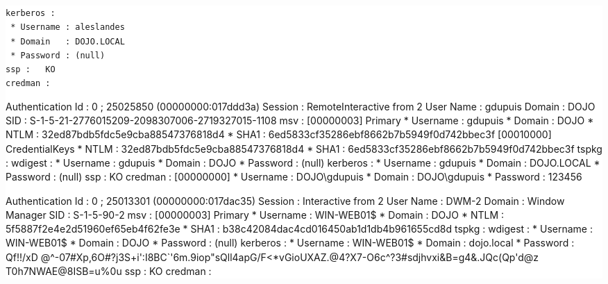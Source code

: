 	kerberos :
	 * Username : aleslandes
	 * Domain   : DOJO.LOCAL
	 * Password : (null)
	ssp :	KO
	credman :

Authentication Id : 0 ; 25025850 (00000000:017ddd3a)
Session           : RemoteInteractive from 2
User Name         : gdupuis
Domain            : DOJO
SID               : S-1-5-21-2776015209-2098307006-2719327015-1108
	msv :
	 [00000003] Primary
	 * Username : gdupuis
	 * Domain   : DOJO
	 * NTLM     : 32ed87bdb5fdc5e9cba88547376818d4
	 * SHA1     : 6ed5833cf35286ebf8662b7b5949f0d742bbec3f
	 [00010000] CredentialKeys
	 * NTLM     : 32ed87bdb5fdc5e9cba88547376818d4
	 * SHA1     : 6ed5833cf35286ebf8662b7b5949f0d742bbec3f
	tspkg :
	wdigest :
	 * Username : gdupuis
	 * Domain   : DOJO
	 * Password : (null)
	kerberos :
	 * Username : gdupuis
	 * Domain   : DOJO.LOCAL
	 * Password : (null)
	ssp :	KO
	credman :
	 [00000000]
	 * Username : DOJO\gdupuis
	 * Domain   : DOJO\gdupuis
	 * Password : 123456

Authentication Id : 0 ; 25013301 (00000000:017dac35)
Session           : Interactive from 2
User Name         : DWM-2
Domain            : Window Manager
SID               : S-1-5-90-2
	msv :
	 [00000003] Primary
	 * Username : WIN-WEB01$
	 * Domain   : DOJO
	 * NTLM     : 5f5887f2e4e2d51960ef65eb4f62fe3e
	 * SHA1     : b38c42084dac4cd016450ab1d1db4b961655cd8d
	tspkg :
	wdigest :
	 * Username : WIN-WEB01$
	 * Domain   : DOJO
	 * Password : (null)
	kerberos :
	 * Username : WIN-WEB01$
	 * Domain   : dojo.local
	 * Password : Qf!!/xD @^-07#Xp,6O#?j3S+i':I8BC`'6m.9iop"sQll4apG/F<*vGioUXAZ\.@4?X7-O6c^?3#sdjhvxi&B=g4&.JQc(Qp'd@z T0h7NWAE@8ISB=u%0u
	ssp :	KO
	credman :
